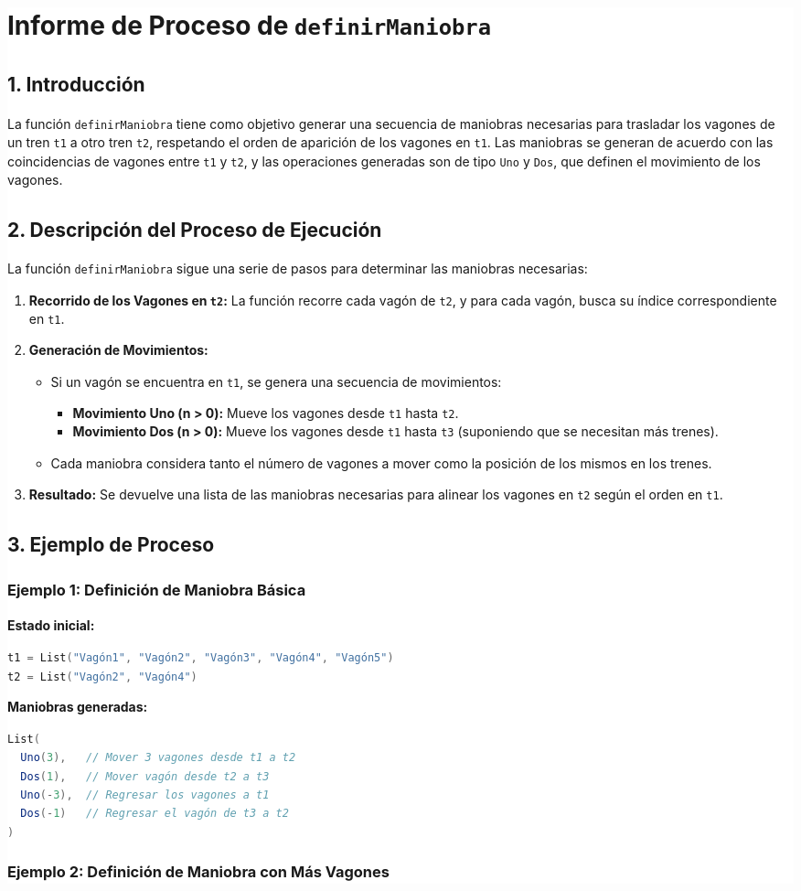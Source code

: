 # Informe de Proceso de `definirManiobra`

## 1. Introducción

La función `definirManiobra` tiene como objetivo generar una secuencia de maniobras necesarias para trasladar los vagones de un tren `t1` a otro tren `t2`, respetando el orden de aparición de los vagones en `t1`. Las maniobras se generan de acuerdo con las coincidencias de vagones entre `t1` y `t2`, y las operaciones generadas son de tipo `Uno` y `Dos`, que definen el movimiento de los vagones.

## 2. Descripción del Proceso de Ejecución

La función `definirManiobra` sigue una serie de pasos para determinar las maniobras necesarias:

1. **Recorrido de los Vagones en `t2`:** La función recorre cada vagón de `t2`, y para cada vagón, busca su índice correspondiente en `t1`.

2. **Generación de Movimientos:**

    * Si un vagón se encuentra en `t1`, se genera una secuencia de movimientos:

        * **Movimiento Uno (n > 0):** Mueve los vagones desde `t1` hasta `t2`.
        * **Movimiento Dos (n > 0):** Mueve los vagones desde `t1` hasta `t3` (suponiendo que se necesitan más trenes).
    * Cada maniobra considera tanto el número de vagones a mover como la posición de los mismos en los trenes.

3. **Resultado:** Se devuelve una lista de las maniobras necesarias para alinear los vagones en `t2` según el orden en `t1`.

## 3. Ejemplo de Proceso

### Ejemplo 1: Definición de Maniobra Básica

**Estado inicial:**

```scala
t1 = List("Vagón1", "Vagón2", "Vagón3", "Vagón4", "Vagón5")
t2 = List("Vagón2", "Vagón4")
```

**Maniobras generadas:**

```scala
List(
  Uno(3),   // Mover 3 vagones desde t1 a t2
  Dos(1),   // Mover vagón desde t2 a t3
  Uno(-3),  // Regresar los vagones a t1
  Dos(-1)   // Regresar el vagón de t3 a t2
)
```

### Ejemplo 2: Definición de Maniobra con Más Vagones
